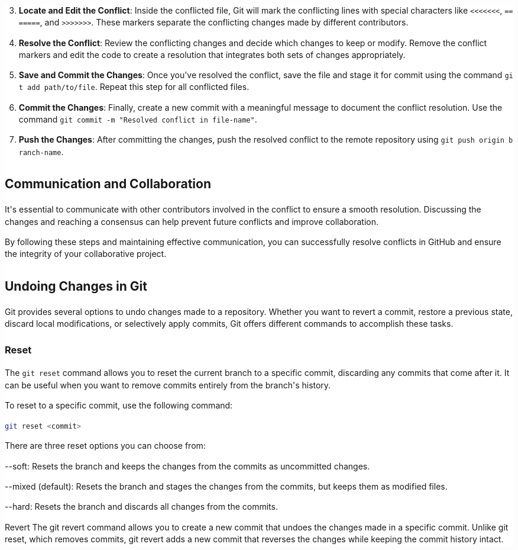 3. **Locate and Edit the Conflict**: Inside the conflicted file, Git will mark the conflicting lines with special characters like `<<<<<<<`, `=======`, and `>>>>>>>`. These markers separate the conflicting changes made by different contributors.

4. **Resolve the Conflict**: Review the conflicting changes and decide which changes to keep or modify. Remove the conflict markers and edit the code to create a resolution that integrates both sets of changes appropriately.

5. **Save and Commit the Changes**: Once you've resolved the conflict, save the file and stage it for commit using the command `git add path/to/file`. Repeat this step for all conflicted files.

6. **Commit the Changes**: Finally, create a new commit with a meaningful message to document the conflict resolution. Use the command `git commit -m "Resolved conflict in file-name"`.

7. **Push the Changes**: After committing the changes, push the resolved conflict to the remote repository using `git push origin branch-name`.

## Communication and Collaboration

It's essential to communicate with other contributors involved in the conflict to ensure a smooth resolution. Discussing the changes and reaching a consensus can help prevent future conflicts and improve collaboration.

By following these steps and maintaining effective communication, you can successfully resolve conflicts in GitHub and ensure the integrity of your collaborative project.


## Undoing Changes in Git

Git provides several options to undo changes made to a repository. Whether you want to revert a commit, restore a previous state, discard local modifications, or selectively apply commits, Git offers different commands to accomplish these tasks.

### Reset

The `git reset` command allows you to reset the current branch to a specific commit, discarding any commits that come after it. It can be useful when you want to remove commits entirely from the branch's history.

To reset to a specific commit, use the following command:

```bash
git reset <commit>
```

There are three reset options you can choose from:

--soft: Resets the branch and keeps the changes from the commits as uncommitted changes.

--mixed (default): Resets the branch and stages the changes from the commits, but keeps them as modified files.

--hard: Resets the branch and discards all changes from the commits.


Revert
The git revert command allows you to create a new commit that undoes the changes made in a specific commit. Unlike git reset, which removes commits, git revert adds a new commit that reverses the changes while keeping the commit history intact.
